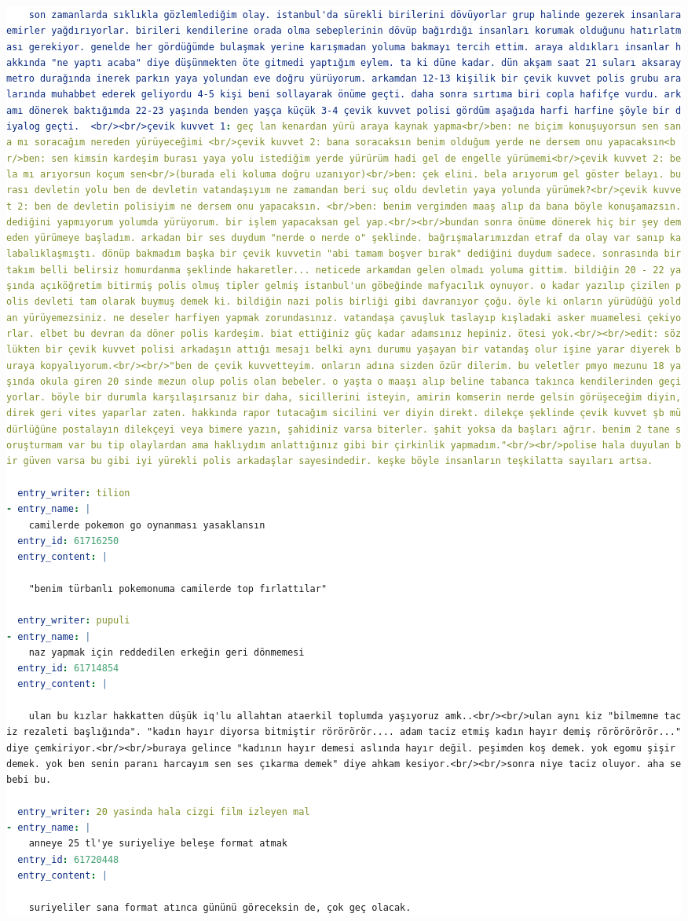 ```yaml
    son zamanlarda sıklıkla gözlemlediğim olay. istanbul'da sürekli birilerini dövüyorlar grup halinde gezerek insanlara emirler yağdırıyorlar. birileri kendilerine orada olma sebeplerinin dövüp bağırdığı insanları korumak olduğunu hatırlatması gerekiyor. genelde her gördüğümde bulaşmak yerine karışmadan yoluma bakmayı tercih ettim. araya aldıkları insanlar hakkında "ne yaptı acaba" diye düşünmekten öte gitmedi yaptığım eylem. ta ki düne kadar. dün akşam saat 21 suları aksaray metro durağında inerek parkın yaya yolundan eve doğru yürüyorum. arkamdan 12-13 kişilik bir çevik kuvvet polis grubu aralarında muhabbet ederek geliyordu 4-5 kişi beni sollayarak önüme geçti. daha sonra sırtıma biri copla hafifçe vurdu. arkamı dönerek baktığımda 22-23 yaşında benden yaşça küçük 3-4 çevik kuvvet polisi gördüm aşağıda harfi harfine şöyle bir diyalog geçti.  <br/><br/>çevik kuvvet 1: geç lan kenardan yürü araya kaynak yapma<br/>ben: ne biçim konuşuyorsun sen sana mı soracağım nereden yürüyeceğimi <br/>çevik kuvvet 2: bana soracaksın benim olduğum yerde ne dersem onu yapacaksın<br/>ben: sen kimsin kardeşim burası yaya yolu istediğim yerde yürürüm hadi gel de engelle yürümemi<br/>çevik kuvvet 2: bela mı arıyorsun koçum sen<br/>(burada eli koluma doğru uzanıyor)<br/>ben: çek elini. bela arıyorum gel göster belayı. burası devletin yolu ben de devletin vatandaşıyım ne zamandan beri suç oldu devletin yaya yolunda yürümek?<br/>çevik kuvvet 2: ben de devletin polisiyim ne dersem onu yapacaksın. <br/>ben: benim vergimden maaş alıp da bana böyle konuşamazsın. dediğini yapmıyorum yolumda yürüyorum. bir işlem yapacaksan gel yap.<br/><br/>bundan sonra önüme dönerek hiç bir şey demeden yürümeye başladım. arkadan bir ses duydum "nerde o nerde o" şeklinde. bağrışmalarımızdan etraf da olay var sanıp kalabalıklaşmıştı. dönüp bakmadım başka bir çevik kuvvetin "abi tamam boşver bırak" dediğini duydum sadece. sonrasında bir takım belli belirsiz homurdanma şeklinde hakaretler... neticede arkamdan gelen olmadı yoluma gittim. bildiğin 20 - 22 yaşında açıköğretim bitirmiş polis olmuş tipler gelmiş istanbul'un göbeğinde mafyacılık oynuyor. o kadar yazılıp çizilen polis devleti tam olarak buymuş demek ki. bildiğin nazi polis birliği gibi davranıyor çoğu. öyle ki onların yürüdüğü yoldan yürüyemezsiniz. ne deseler harfiyen yapmak zorundasınız. vatandaşa çavuşluk taslayıp kışladaki asker muamelesi çekiyorlar. elbet bu devran da döner polis kardeşim. biat ettiğiniz güç kadar adamsınız hepiniz. ötesi yok.<br/><br/>edit: sözlükten bir çevik kuvvet polisi arkadaşın attığı mesajı belki aynı durumu yaşayan bir vatandaş olur işine yarar diyerek buraya kopyalıyorum.<br/><br/>"ben de çevik kuvvetteyim. onların adına sizden özür dilerim. bu veletler pmyo mezunu 18 yaşında okula giren 20 sinde mezun olup polis olan bebeler. o yaşta o maaşı alıp beline tabanca takınca kendilerinden geçiyorlar. böyle bir durumla karşılaşırsanız bir daha, sicillerini isteyin, amirin komserin nerde gelsin görüşeceğim diyin, direk geri vites yaparlar zaten. hakkında rapor tutacağım sicilini ver diyin direkt. dilekçe şeklinde çevik kuvvet şb müdürlüğüne postalayın dilekçeyi veya bimere yazın, şahidiniz varsa biterler. şahit yoksa da başları ağrır. benim 2 tane soruşturmam var bu tip olaylardan ama haklıydım anlattığınız gibi bir çirkinlik yapmadım."<br/><br/>polise hala duyulan bir güven varsa bu gibi iyi yürekli polis arkadaşlar sayesindedir. keşke böyle insanların teşkilatta sayıları artsa.
   
  entry_writer: tilion
- entry_name: |
    camilerde pokemon go oynanması yasaklansın
  entry_id: 61716250
  entry_content: |
    
    "benim türbanlı pokemonuma camilerde top fırlattılar"
    
  entry_writer: pupuli
- entry_name: |
    naz yapmak için reddedilen erkeğin geri dönmemesi
  entry_id: 61714854
  entry_content: |
    
    ulan bu kızlar hakkatten düşük iq'lu allahtan ataerkil toplumda yaşıyoruz amk..<br/><br/>ulan aynı kiz "bilmemne taciz rezaleti başlığında". "kadın hayır diyorsa bitmiştir rörörörör.... adam taciz etmiş kadın hayır demiş rörörörörör..." diye çemkiriyor.<br/><br/>buraya gelince "kadının hayır demesi aslında hayır değil. peşimden koş demek. yok egomu şişir demek. yok ben senin paranı harcayım sen ses çıkarma demek" diye ahkam kesiyor.<br/><br/>sonra niye taciz oluyor. aha sebebi bu.
   
  entry_writer: 20 yasinda hala cizgi film izleyen mal
- entry_name: |
    anneye 25 tl'ye suriyeliye beleşe format atmak
  entry_id: 61720448
  entry_content: |
    
    suriyeliler sana format atınca gününü göreceksin de, çok geç olacak.
```